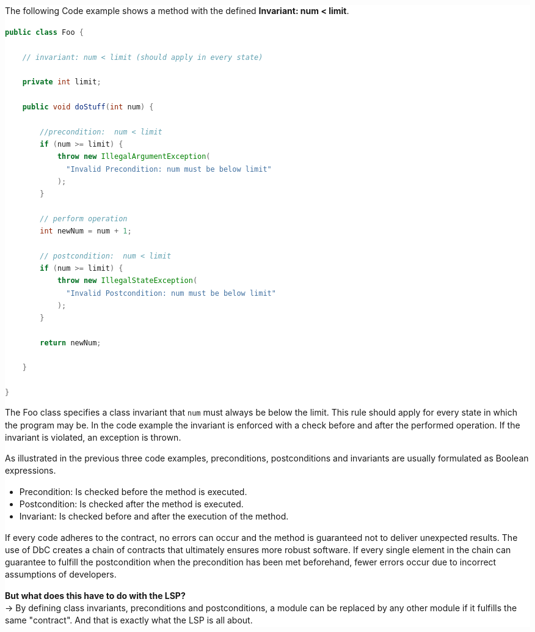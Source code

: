 The following Code example shows a method with the defined **Invariant: num < limit**.

```java
public class Foo {
    
    // invariant: num < limit (should apply in every state)
    
    private int limit;

    public void doStuff(int num) {
        
        //precondition:  num < limit
        if (num >= limit) {
            throw new IllegalArgumentException(
              "Invalid Precondition: num must be below limit"
            );
        }

        // perform operation
        int newNum = num + 1;

        // postcondition:  num < limit
        if (num >= limit) {
            throw new IllegalStateException(
              "Invalid Postcondition: num must be below limit"
            );
        }

        return newNum;

    }

}
```

The Foo class specifies a class invariant that ``num`` must always be below the limit. This rule should apply for every state in which the program may be. In the code example the invariant is enforced with a check before and after the performed operation. If the invariant is violated, an exception is thrown.

As illustrated in the previous three code examples, preconditions, postconditions and invariants are usually formulated as Boolean expressions.
* Precondition: Is checked before the method is executed.
* Postcondition: Is checked after the method is executed.
* Invariant: Is checked before and after the execution of the method.

If every code adheres to the contract, no errors can occur and the method is guaranteed not to deliver unexpected results. The use of DbC creates a chain of contracts that ultimately ensures more robust software. If every single element in the chain can guarantee to fulfill the postcondition when the precondition has been met beforehand, fewer errors occur due to incorrect assumptions of developers.

**But what does this have to do with the LSP?**  
-> By defining class invariants, preconditions and postconditions, a module can be replaced by any other module if it fulfills the same "contract". And that is exactly what the LSP is all about.
